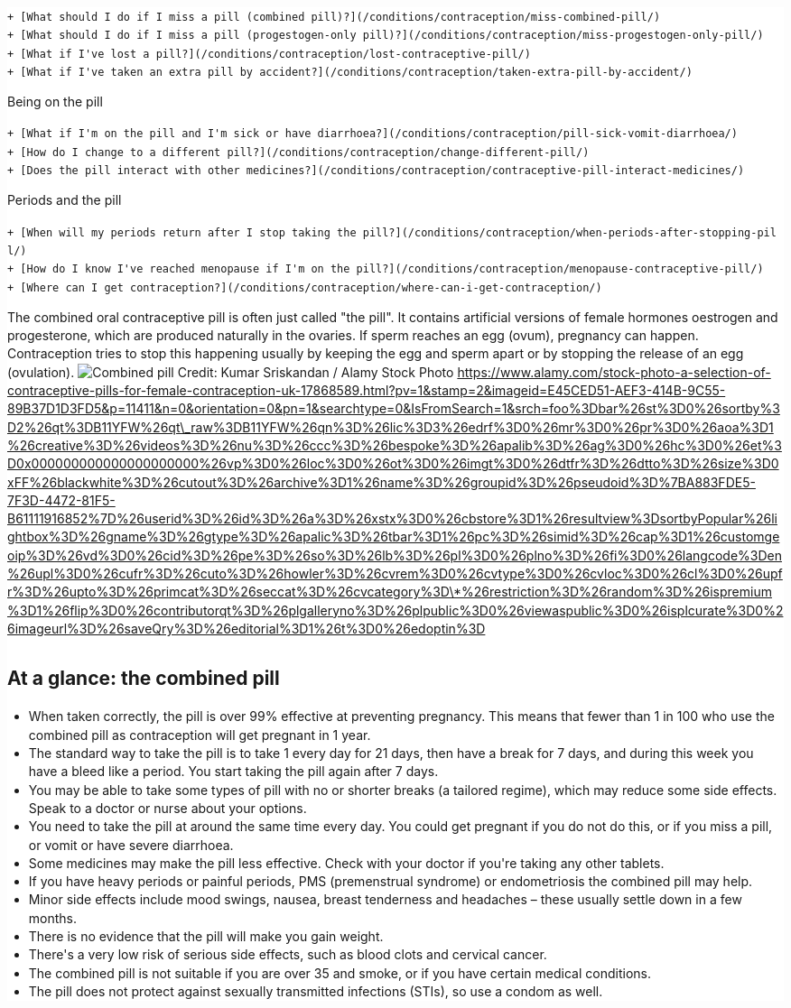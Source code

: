 	+ [What should I do if I miss a pill (combined pill)?](/conditions/contraception/miss-combined-pill/)
	+ [What should I do if I miss a pill (progestogen-only pill)?](/conditions/contraception/miss-progestogen-only-pill/)
	+ [What if I've lost a pill?](/conditions/contraception/lost-contraceptive-pill/)
	+ [What if I've taken an extra pill by accident?](/conditions/contraception/taken-extra-pill-by-accident/)
 Being on the pill
 
	+ [What if I'm on the pill and I'm sick or have diarrhoea?](/conditions/contraception/pill-sick-vomit-diarrhoea/)
	+ [How do I change to a different pill?](/conditions/contraception/change-different-pill/)
	+ [Does the pill interact with other medicines?](/conditions/contraception/contraceptive-pill-interact-medicines/)
 Periods and the pill
 
	+ [When will my periods return after I stop taking the pill?](/conditions/contraception/when-periods-after-stopping-pill/)
	+ [How do I know I've reached menopause if I'm on the pill?](/conditions/contraception/menopause-contraceptive-pill/)
	+ [Where can I get contraception?](/conditions/contraception/where-can-i-get-contraception/)
The combined oral contraceptive pill is often just called "the pill". It contains artificial versions of female hormones oestrogen and progesterone, which are produced naturally in the ovaries.
If sperm reaches an egg (ovum), pregnancy can happen. Contraception tries to stop this happening usually by keeping the egg and sperm apart or by stopping the release of an egg (ovulation).
![Combined pill](https://assets.nhs.uk/nhsuk-cms/images/A_0917_combined-pill_B11YFW.width-320.jpg)
 Credit: Kumar Sriskandan / Alamy Stock Photo https://www.alamy.com/stock-photo-a-selection-of-contraceptive-pills-for-female-contraception-uk-17868589.html?pv=1&stamp=2&imageid=E45CED51-AEF3-414B-9C55-89B37D1D3FD5&p=11411&n=0&orientation=0&pn=1&searchtype=0&IsFromSearch=1&srch=foo%3Dbar%26st%3D0%26sortby%3D2%26qt%3DB11YFW%26qt\_raw%3DB11YFW%26qn%3D%26lic%3D3%26edrf%3D0%26mr%3D0%26pr%3D0%26aoa%3D1%26creative%3D%26videos%3D%26nu%3D%26ccc%3D%26bespoke%3D%26apalib%3D%26ag%3D0%26hc%3D0%26et%3D0x000000000000000000000%26vp%3D0%26loc%3D0%26ot%3D0%26imgt%3D0%26dtfr%3D%26dtto%3D%26size%3D0xFF%26blackwhite%3D%26cutout%3D%26archive%3D1%26name%3D%26groupid%3D%26pseudoid%3D%7BA883FDE5-7F3D-4472-81F5-B61111916852%7D%26userid%3D%26id%3D%26a%3D%26xstx%3D0%26cbstore%3D1%26resultview%3DsortbyPopular%26lightbox%3D%26gname%3D%26gtype%3D%26apalic%3D%26tbar%3D1%26pc%3D%26simid%3D%26cap%3D1%26customgeoip%3D%26vd%3D0%26cid%3D%26pe%3D%26so%3D%26lb%3D%26pl%3D0%26plno%3D%26fi%3D0%26langcode%3Den%26upl%3D0%26cufr%3D%26cuto%3D%26howler%3D%26cvrem%3D0%26cvtype%3D0%26cvloc%3D0%26cl%3D0%26upfr%3D%26upto%3D%26primcat%3D%26seccat%3D%26cvcategory%3D\*%26restriction%3D%26random%3D%26ispremium%3D1%26flip%3D0%26contributorqt%3D%26plgalleryno%3D%26plpublic%3D0%26viewaspublic%3D0%26isplcurate%3D0%26imageurl%3D%26saveQry%3D%26editorial%3D1%26t%3D0%26edoptin%3D
## At a glance: the combined pill
* When taken correctly, the pill is over 99% effective at preventing pregnancy. This means that fewer than 1 in 100 who use the combined pill as contraception will get pregnant in 1 year.
* The standard way to take the pill is to take 1 every day for 21 days, then have a break for 7 days, and during this week you have a bleed like a period. You start taking the pill again after 7 days.
* You may be able to take some types of pill with no or shorter breaks (a tailored regime), which may reduce some side effects. Speak to a doctor or nurse about your options.
* You need to take the pill at around the same time every day. You could get pregnant if you do not do this, or if you miss a pill, or vomit or have severe diarrhoea.
* Some medicines may make the pill less effective. Check with your doctor if you're taking any other tablets.
* If you have heavy periods or painful periods, PMS (premenstrual syndrome) or endometriosis the combined pill may help.
* Minor side effects include mood swings, nausea, breast tenderness and headaches – these usually settle down in a few months.
* There is no evidence that the pill will make you gain weight.
* There's a very low risk of serious side effects, such as blood clots and cervical cancer.
* The combined pill is not suitable if you are over 35 and smoke, or if you have certain medical conditions.
* The pill does not protect against sexually transmitted infections (STIs), so use a condom as well.